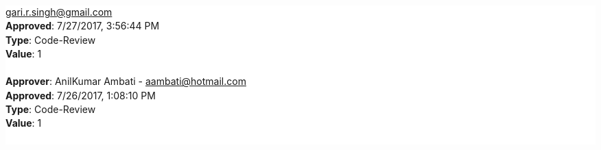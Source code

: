 gari.r.singh@gmail.com<br><strong>Approved</strong>: 7/27/2017, 3:56:44 PM<br><strong>Type</strong>: Code-Review<br><strong>Value</strong>: 1<br><br><strong>Approver</strong>: AnilKumar Ambati - aambati@hotmail.com<br><strong>Approved</strong>: 7/26/2017, 1:08:10 PM<br><strong>Type</strong>: Code-Review<br><strong>Value</strong>: 1<br><br></blockquote>